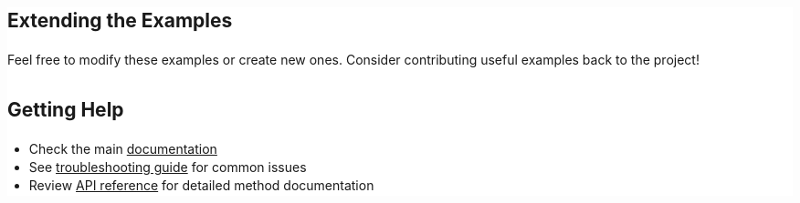 ## Extending the Examples

Feel free to modify these examples or create new ones. Consider contributing useful examples back to the project!

## Getting Help

- Check the main [documentation](../README.md)
- See [troubleshooting guide](../troubleshooting.md) for common issues
- Review [API reference](../api-reference.md) for detailed method documentation